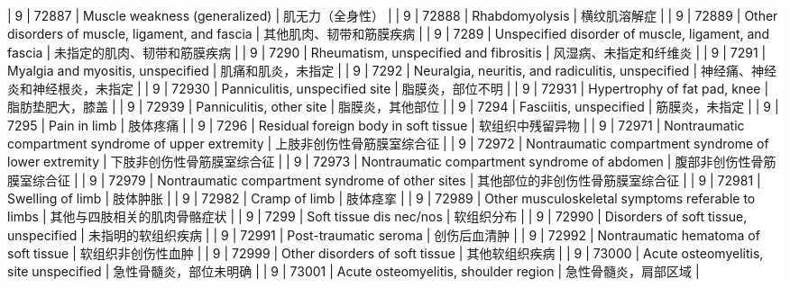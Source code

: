 | 9         | 72887     | Muscle weakness \(generalized\)                                                                                     | 肌无力（全身性）                         |
| 9         | 72888     | Rhabdomyolysis                                                                                                      | 横纹肌溶解症                           |
| 9         | 72889     | Other disorders of muscle, ligament, and fascia                                                                     | 其他肌肉、韧带和筋膜疾病                     |
| 9         | 7289      | Unspecified disorder of muscle, ligament, and fascia                                                                | 未指定的肌肉、韧带和筋膜疾病                   |
| 9         | 7290      | Rheumatism, unspecified and fibrositis                                                                              | 风湿病、未指定和纤维炎                      |
| 9         | 7291      | Myalgia and myositis, unspecified                                                                                   | 肌痛和肌炎，未指定                        |
| 9         | 7292      | Neuralgia, neuritis, and radiculitis, unspecified                                                                   | 神经痛、神经炎和神经根炎，未指定                 |
| 9         | 72930     | Panniculitis, unspecified site                                                                                      | 脂膜炎，部位不明                         |
| 9         | 72931     | Hypertrophy of fat pad, knee                                                                                        | 脂肪垫肥大，膝盖                         |
| 9         | 72939     | Panniculitis, other site                                                                                            | 脂膜炎，其他部位                         |
| 9         | 7294      | Fasciitis, unspecified                                                                                              | 筋膜炎，未指定                          |
| 9         | 7295      | Pain in limb                                                                                                        | 肢体疼痛                             |
| 9         | 7296      | Residual foreign body in soft tissue                                                                                | 软组织中残留异物                         |
| 9         | 72971     | Nontraumatic compartment syndrome of upper extremity                                                                | 上肢非创伤性骨筋膜室综合征                    |
| 9         | 72972     | Nontraumatic compartment syndrome of lower extremity                                                                | 下肢非创伤性骨筋膜室综合征                    |
| 9         | 72973     | Nontraumatic compartment syndrome of abdomen                                                                        | 腹部非创伤性骨筋膜室综合征                    |
| 9         | 72979     | Nontraumatic compartment syndrome of other sites                                                                    | 其他部位的非创伤性骨筋膜室综合征                 |
| 9         | 72981     | Swelling of limb                                                                                                    | 肢体肿胀                             |
| 9         | 72982     | Cramp of limb                                                                                                       | 肢体痉挛                             |
| 9         | 72989     | Other musculoskeletal symptoms referable to limbs                                                                   | 其他与四肢相关的肌肉骨骼症状                   |
| 9         | 7299      | Soft tissue dis nec/nos                                                                                             | 软组织分布                            |
| 9         | 72990     | Disorders of soft tissue, unspecified                                                                               | 未指明的软组织疾病                        |
| 9         | 72991     | Post\-traumatic seroma                                                                                              | 创伤后血清肿                           |
| 9         | 72992     | Nontraumatic hematoma of soft tissue                                                                                | 软组织非创伤性血肿                        |
| 9         | 72999     | Other disorders of soft tissue                                                                                      | 其他软组织疾病                          |
| 9         | 73000     | Acute osteomyelitis, site unspecified                                                                               | 急性骨髓炎，部位未明确                      |
| 9         | 73001     | Acute osteomyelitis, shoulder region                                                                                | 急性骨髓炎，肩部区域                       |
